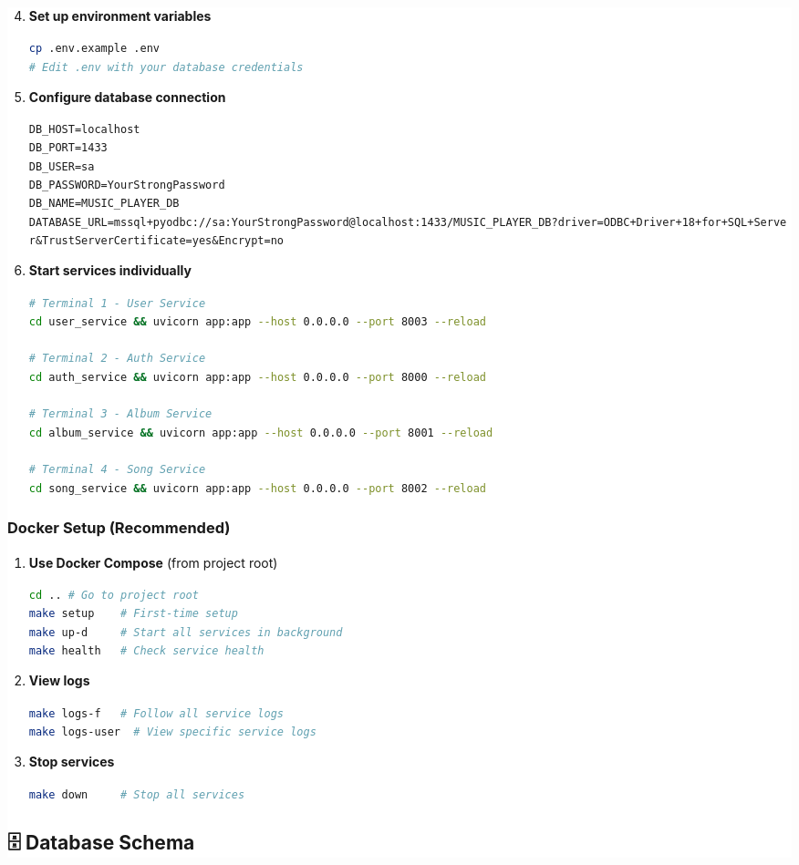 4. **Set up environment variables**
   ```bash
   cp .env.example .env
   # Edit .env with your database credentials
   ```

5. **Configure database connection**
   ```env
   DB_HOST=localhost
   DB_PORT=1433
   DB_USER=sa
   DB_PASSWORD=YourStrongPassword
   DB_NAME=MUSIC_PLAYER_DB
   DATABASE_URL=mssql+pyodbc://sa:YourStrongPassword@localhost:1433/MUSIC_PLAYER_DB?driver=ODBC+Driver+18+for+SQL+Server&TrustServerCertificate=yes&Encrypt=no
   ```

6. **Start services individually**
   ```bash
   # Terminal 1 - User Service
   cd user_service && uvicorn app:app --host 0.0.0.0 --port 8003 --reload

   # Terminal 2 - Auth Service  
   cd auth_service && uvicorn app:app --host 0.0.0.0 --port 8000 --reload

   # Terminal 3 - Album Service
   cd album_service && uvicorn app:app --host 0.0.0.0 --port 8001 --reload

   # Terminal 4 - Song Service
   cd song_service && uvicorn app:app --host 0.0.0.0 --port 8002 --reload
   ```

### Docker Setup (Recommended)

1. **Use Docker Compose** (from project root)
   ```bash
   cd .. # Go to project root
   make setup    # First-time setup
   make up-d     # Start all services in background
   make health   # Check service health
   ```

2. **View logs**
   ```bash
   make logs-f   # Follow all service logs
   make logs-user  # View specific service logs
   ```

3. **Stop services**
   ```bash
   make down     # Stop all services
   ```

## 🗄️ Database Schema
